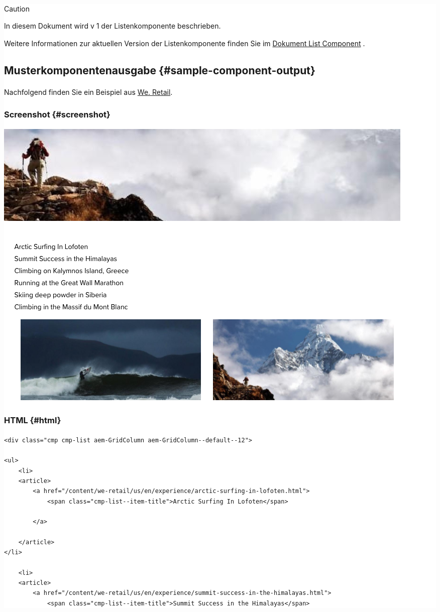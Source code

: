>[!CAUTION]
>
>In diesem Dokument wird v 1 der Listenkomponente beschrieben.
>
>Weitere Informationen zur aktuellen Version der Listenkomponente finden Sie im [Dokument List Component](list.md) .

## Musterkomponentenausgabe {#sample-component-output}

Nachfolgend finden Sie ein Beispiel aus [We. Retail](https://helpx.adobe.com/experience-manager/6-4/sites/developing/using/we-retail.html).

### Screenshot {#screenshot}

![](assets/chlimage_1-47.png)

### HTML {#html}

```
<div class="cmp cmp-list aem-GridColumn aem-GridColumn--default--12">

<ul>
    <li>
    <article>
        <a href="/content/we-retail/us/en/experience/arctic-surfing-in-lofoten.html">
            <span class="cmp-list--item-title">Arctic Surfing In Lofoten</span>
            
        </a>
        
    </article>
</li>

    <li>
    <article>
        <a href="/content/we-retail/us/en/experience/summit-success-in-the-himalayas.html">
            <span class="cmp-list--item-title">Summit Success in the Himalayas</span>
```